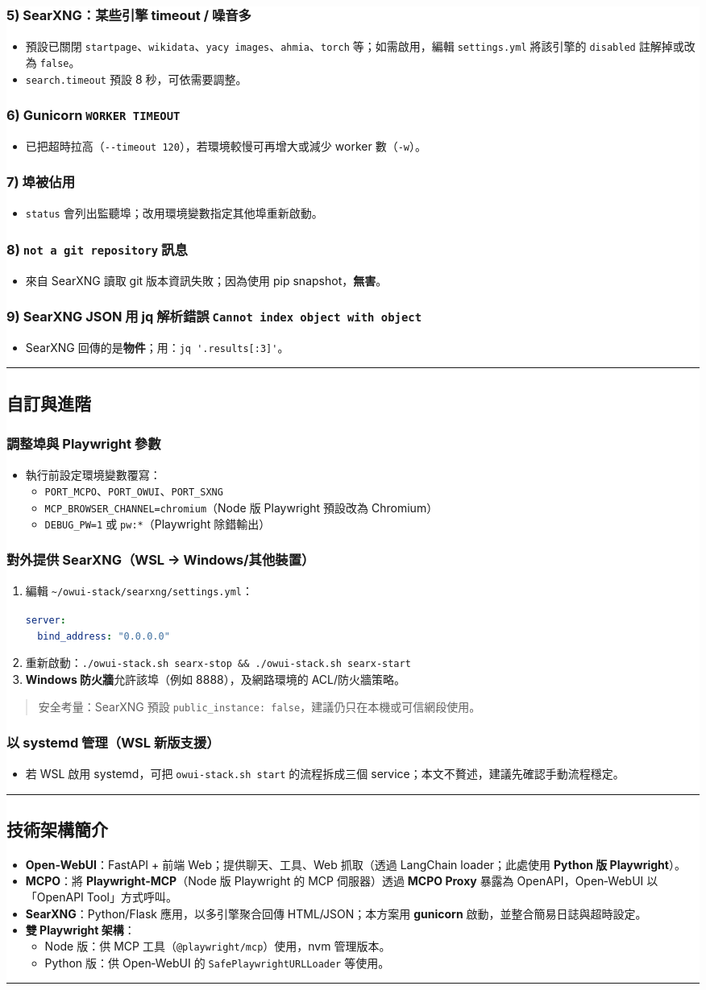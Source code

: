 ### 5) SearXNG：某些引擎 timeout / 噪音多
- 預設已關閉 `startpage`、`wikidata`、`yacy images`、`ahmia`、`torch` 等；如需啟用，編輯 `settings.yml` 將該引擎的 `disabled` 註解掉或改為 `false`。
- `search.timeout` 預設 8 秒，可依需要調整。

### 6) Gunicorn `WORKER TIMEOUT`
- 已把超時拉高（`--timeout 120`），若環境較慢可再增大或減少 worker 數（`-w`）。

### 7) 埠被佔用
- `status` 會列出監聽埠；改用環境變數指定其他埠重新啟動。

### 8) `not a git repository` 訊息
- 來自 SearXNG 讀取 git 版本資訊失敗；因為使用 pip snapshot，**無害**。

### 9) SearXNG JSON 用 jq 解析錯誤 `Cannot index object with object`
- SearXNG 回傳的是**物件**；用：`jq '.results[:3]'`。

---

## 自訂與進階
### 調整埠與 Playwright 參數
- 執行前設定環境變數覆寫：
  - `PORT_MCPO`、`PORT_OWUI`、`PORT_SXNG`
  - `MCP_BROWSER_CHANNEL=chromium`（Node 版 Playwright 預設改為 Chromium）
  - `DEBUG_PW=1` 或 `pw:*`（Playwright 除錯輸出）

### 對外提供 SearXNG（WSL → Windows/其他裝置）
1. 編輯 `~/owui-stack/searxng/settings.yml`：
   ```yaml
   server:
     bind_address: "0.0.0.0"
   ```
2. 重新啟動：`./owui-stack.sh searx-stop && ./owui-stack.sh searx-start`
3. **Windows 防火牆**允許該埠（例如 8888），及網路環境的 ACL/防火牆策略。

> 安全考量：SearXNG 預設 `public_instance: false`，建議仍只在本機或可信網段使用。

### 以 systemd 管理（WSL 新版支援）
- 若 WSL 啟用 systemd，可把 `owui-stack.sh start` 的流程拆成三個 service；本文不贅述，建議先確認手動流程穩定。

---

## 技術架構簡介
- **Open‑WebUI**：FastAPI + 前端 Web；提供聊天、工具、Web 抓取（透過 LangChain loader；此處使用 **Python 版 Playwright**）。
- **MCPO**：將 **Playwright‑MCP**（Node 版 Playwright 的 MCP 伺服器）透過 **MCPO Proxy** 暴露為 OpenAPI，Open‑WebUI 以「OpenAPI Tool」方式呼叫。
- **SearXNG**：Python/Flask 應用，以多引擎聚合回傳 HTML/JSON；本方案用 **gunicorn** 啟動，並整合簡易日誌與超時設定。
- **雙 Playwright 架構**：
  - Node 版：供 MCP 工具（`@playwright/mcp`）使用，nvm 管理版本。
  - Python 版：供 Open‑WebUI 的 `SafePlaywrightURLLoader` 等使用。

---